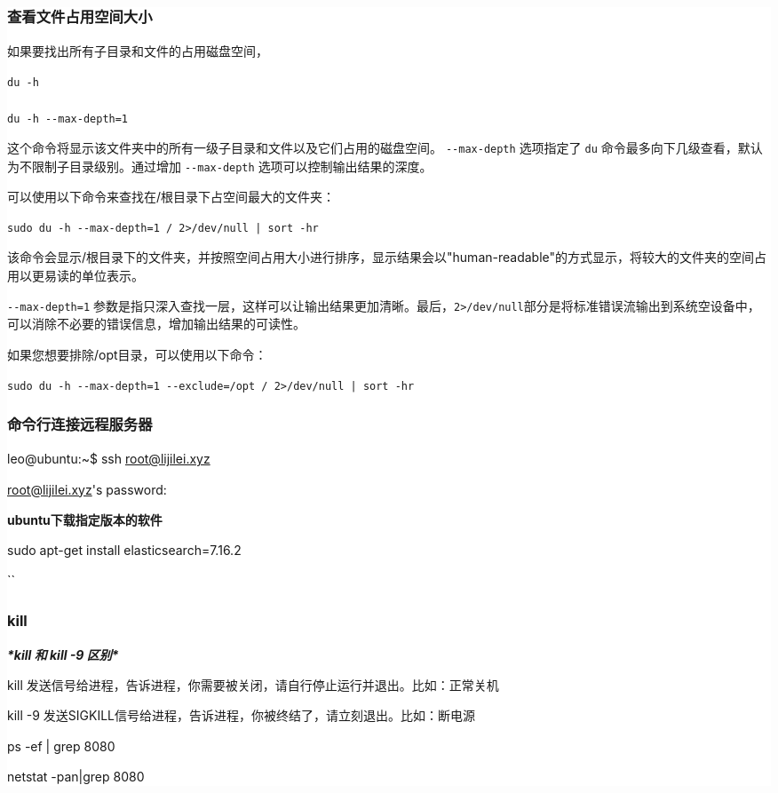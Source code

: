 

### 查看文件占用空间大小

如果要找出所有子目录和文件的占用磁盘空间，

```
du -h

du -h --max-depth=1
```

这个命令将显示该文件夹中的所有一级子目录和文件以及它们占用的磁盘空间。 `--max-depth` 选项指定了 `du` 命令最多向下几级查看，默认为不限制子目录级别。通过增加 `--max-depth` 选项可以控制输出结果的深度。



可以使用以下命令来查找在/根目录下占空间最大的文件夹：

```
sudo du -h --max-depth=1 / 2>/dev/null | sort -hr
```

该命令会显示/根目录下的文件夹，并按照空间占用大小进行排序，显示结果会以"human-readable"的方式显示，将较大的文件夹的空间占用以更易读的单位表示。

`--max-depth=1` 参数是指只深入查找一层，这样可以让输出结果更加清晰。最后，`2>/dev/null`部分是将标准错误流输出到系统空设备中，可以消除不必要的错误信息，增加输出结果的可读性。

如果您想要排除/opt目录，可以使用以下命令：

```
sudo du -h --max-depth=1 --exclude=/opt / 2>/dev/null | sort -hr
```



### 命令行连接远程服务器

leo@ubuntu:~$ ssh [root@lijilei.xyz](mailto:root@lijilei.xyz)

root@lijilei.xyz's password: 



**ubuntu下载指定版本的软件**

sudo apt-get install elasticsearch=7.16.2

``

### kill

***\*kill 和 kill -9 区别\****

kill 发送信号给进程，告诉进程，你需要被关闭，请自行停止运行并退出。比如：正常关机

kill -9 发送SIGKILL信号给进程，告诉进程，你被终结了，请立刻退出。比如：断电源

 

ps -ef | grep 8080

 

netstat -pan|grep 8080

